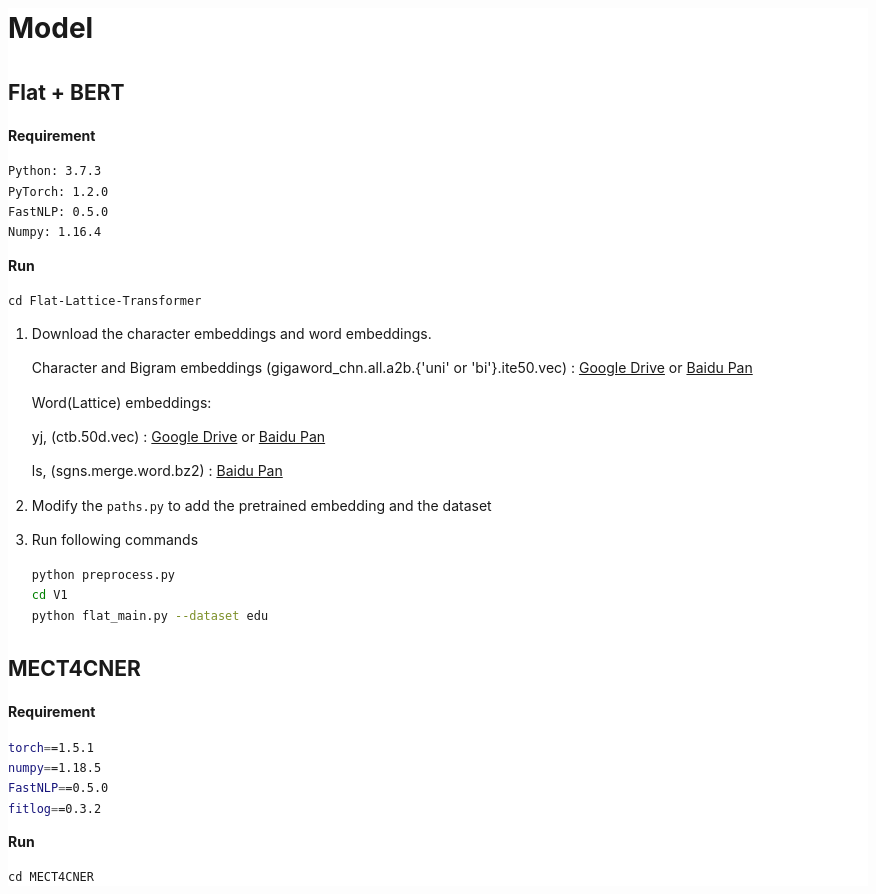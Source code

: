 # Model

## Flat + BERT

**Requirement**

```bash
Python: 3.7.3
PyTorch: 1.2.0
FastNLP: 0.5.0
Numpy: 1.16.4
```

**Run**

```
cd Flat-Lattice-Transformer
```

1. Download the character embeddings and word embeddings.

   Character and Bigram embeddings (gigaword_chn.all.a2b.{'uni' or 'bi'}.ite50.vec) : [Google Drive](https://drive.google.com/file/d/1_Zlf0OAZKVdydk7loUpkzD2KPEotUE8u/view?usp=sharing) or [Baidu Pan](https://pan.baidu.com/s/1pLO6T9D)

   Word(Lattice) embeddings:

   yj, (ctb.50d.vec) : [Google Drive](https://drive.google.com/file/d/1K_lG3FlXTgOOf8aQ4brR9g3R40qi1Chv/view?usp=sharing) or [Baidu Pan](https://pan.baidu.com/s/1pLO6T9D)

   ls, (sgns.merge.word.bz2) : [Baidu Pan](https://pan.baidu.com/s/1luy-GlTdqqvJ3j-A4FcIOw)

2. Modify the `paths.py` to add the pretrained embedding and the dataset

3. Run following commands

   ```bash
   python preprocess.py
   cd V1
   python flat_main.py --dataset edu
   ```

## MECT4CNER

**Requirement**

```bash
torch==1.5.1
numpy==1.18.5
FastNLP==0.5.0
fitlog==0.3.2
```

**Run**

```
cd MECT4CNER
```
